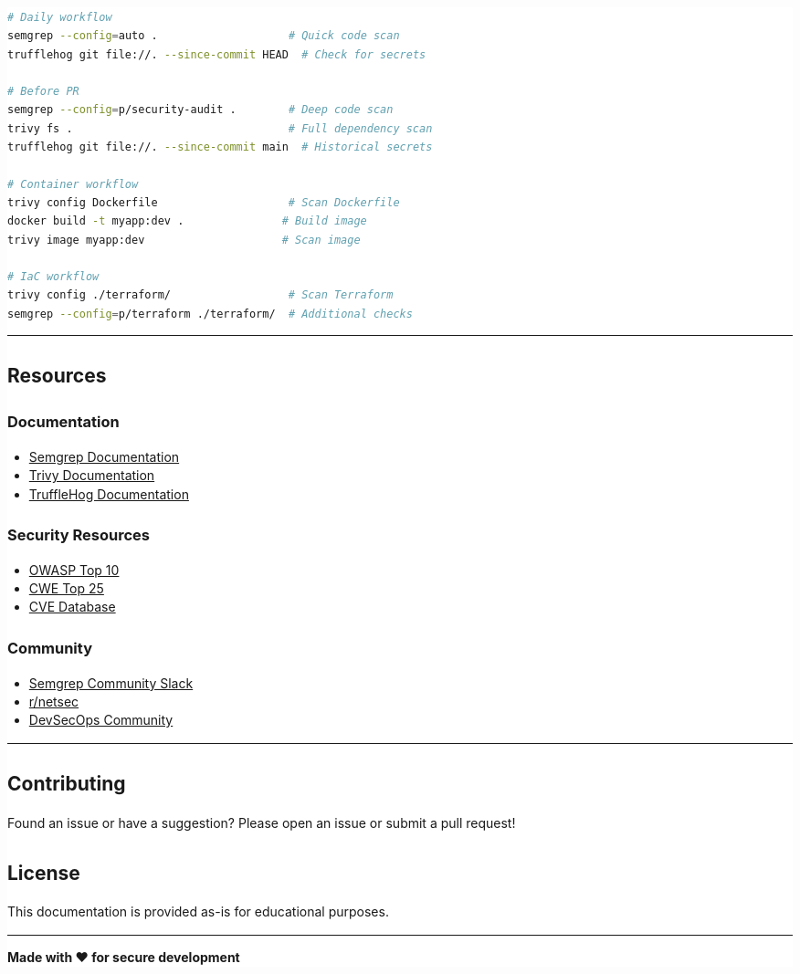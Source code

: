 ```bash
# Daily workflow
semgrep --config=auto .                    # Quick code scan
trufflehog git file://. --since-commit HEAD  # Check for secrets

# Before PR
semgrep --config=p/security-audit .        # Deep code scan
trivy fs .                                 # Full dependency scan
trufflehog git file://. --since-commit main  # Historical secrets

# Container workflow
trivy config Dockerfile                    # Scan Dockerfile
docker build -t myapp:dev .               # Build image
trivy image myapp:dev                     # Scan image

# IaC workflow
trivy config ./terraform/                  # Scan Terraform
semgrep --config=p/terraform ./terraform/  # Additional checks
```

---

## Resources

### Documentation
- [Semgrep Documentation](https://semgrep.dev/docs/)
- [Trivy Documentation](https://aquasecurity.github.io/trivy/)
- [TruffleHog Documentation](https://github.com/trufflesecurity/trufflehog)

### Security Resources
- [OWASP Top 10](https://owasp.org/Top10/)
- [CWE Top 25](https://cwe.mitre.org/top25/)
- [CVE Database](https://cve.mitre.org/)

### Community
- [Semgrep Community Slack](https://go.semgrep.dev/slack)
- [r/netsec](https://reddit.com/r/netsec)
- [DevSecOps Community](https://www.devsecops.org/)

---

## Contributing

Found an issue or have a suggestion? Please open an issue or submit a pull request!

## License

This documentation is provided as-is for educational purposes.

---

**Made with ❤️ for secure development**